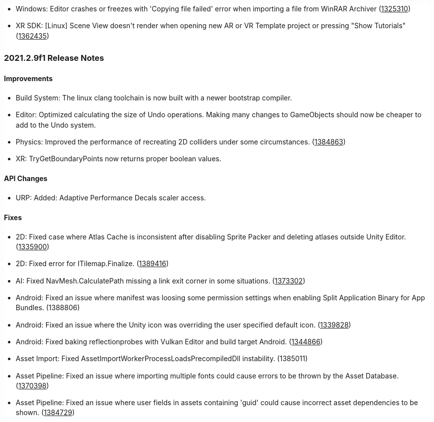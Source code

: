 -   Windows: Editor crashes or freezes with \'Copying file failed\' error when importing a file from WinRAR Archiver ([1325310](https://issuetracker.unity3d.com/issues/editor-crashes-or-freezes-with-copying-file-failed-error-when-importing-a-file-from-winrar-archiver))

-   XR SDK: \[Linux\] Scene View doesn\'t render when opening new AR or VR Template project or pressing \"Show Tutorials\" ([1362435](https://issuetracker.unity3d.com/issues/xr-linux-scene-view-doesnt-render-when-opening-new-ar-or-vr-template-project-or-pressing-show-tutorials))

### 2021.2.9f1 Release Notes

#### Improvements

-   Build System: The linux clang toolchain is now built with a newer bootstrap compiler.

-   Editor: Optimized calculating the size of Undo operations. Making many changes to GameObjects should now be cheaper to add to the Undo system.

-   Physics: Improved the performance of recreating 2D colliders under some circumstances. ([1384863](https://issuetracker.unity3d.com/issues/physics2d-dot-destroyshapes-has-an-enormous-impact-on-performances-even-when-very-few-physics-shapes-exist))

-   XR: TryGetBoundaryPoints now returns proper boolean values.

#### API Changes

-   URP: Added: Adaptive Performance Decals scaler access.

#### Fixes

-   2D: Fixed case where Atlas Cache is inconsistent after disabling Sprite Packer and deleting atlases outside Unity Editor. ([1335900](https://issuetracker.unity3d.com/issues/atlas-cache-is-inconsistent-after-disabling-sprite-packer-and-deleting-atlases-outside-unity-editor))

-   2D: Fixed error for ITilemap.Finalize. ([1389416](https://issuetracker.unity3d.com/issues/2d-tilemap-handle-has-already-been-released-error))

-   AI: Fixed NavMesh.CalculatePath missing a link exit corner in some situations. ([1373302](https://issuetracker.unity3d.com/issues/the-navigation-system-returns-an-incorrect-path-when-links-are-involved))

-   Android: Fixed an issue where manifest was loosing some permission settings when enabling Split Application Binary for App Bundles. (1388806)

-   Android: Fixed an issue where the Unity icon was overriding the user specified default icon. ([1339828](https://issuetracker.unity3d.com/issues/android-the-default-icon-does-not-get-successfully-changed-to-another-icon))

-   Android: Fixed baking reflectionprobes with Vulkan Editor and build target Android. ([1344866](https://issuetracker.unity3d.com/issues/image-invalid-format-error-is-thrown-when-generating-lights-on-vulkan-graphics-api-and-android-build-target))

-   Asset Import: Fixed AssetImportWorkerProcessLoadsPrecompiledDll instability. (1385011)

-   Asset Pipeline: Fixed an issue where importing multiple fonts could cause errors to be thrown by the Asset Database. ([1370398](https://issuetracker.unity3d.com/issues/errors-are-thrown-when-re-importing-asset-folders-containing-ttf-files))

-   Asset Pipeline: Fixed an issue where user fields in assets containing \'guid\' could cause incorrect asset dependencies to be shown. ([1384729](https://issuetracker.unity3d.com/issues/incorrect-dependencies-in-assetdatabase-dot-getdependencies))
